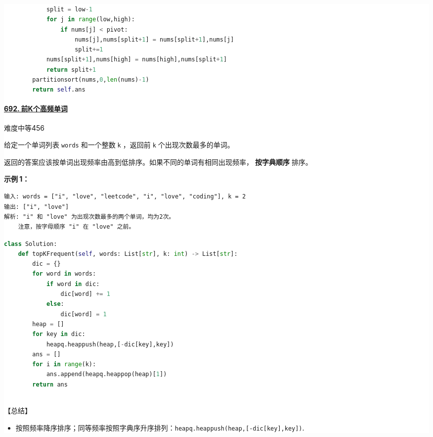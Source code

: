 ```python
            split = low-1
            for j in range(low,high):
                if nums[j] < pivot: 
                    nums[j],nums[split+1] = nums[split+1],nums[j]
                    split+=1
            nums[split+1],nums[high] = nums[high],nums[split+1]
            return split+1
        partitionsort(nums,0,len(nums)-1)
        return self.ans
```



#### [692. 前K个高频单词](https://leetcode.cn/problems/top-k-frequent-words/)

难度中等456

给定一个单词列表 `words` 和一个整数 `k` ，返回前 `k` 个出现次数最多的单词。

返回的答案应该按单词出现频率由高到低排序。如果不同的单词有相同出现频率， **按字典顺序** 排序。

 

**示例 1：**

```
输入: words = ["i", "love", "leetcode", "i", "love", "coding"], k = 2
输出: ["i", "love"]
解析: "i" 和 "love" 为出现次数最多的两个单词，均为2次。
    注意，按字母顺序 "i" 在 "love" 之前。
```

```Python
class Solution:
    def topKFrequent(self, words: List[str], k: int) -> List[str]:
        dic = {}
        for word in words:
            if word in dic:
                dic[word] += 1
            else:
                dic[word] = 1
        heap = []
        for key in dic:
            heapq.heappush(heap,[-dic[key],key])
        ans = []
        for i in range(k):
            ans.append(heapq.heappop(heap)[1])
        return ans
   
```

【总结】

- 按照频率降序排序；同等频率按照字典序升序排列：`heapq.heappush(heap,[-dic[key],key])`.
